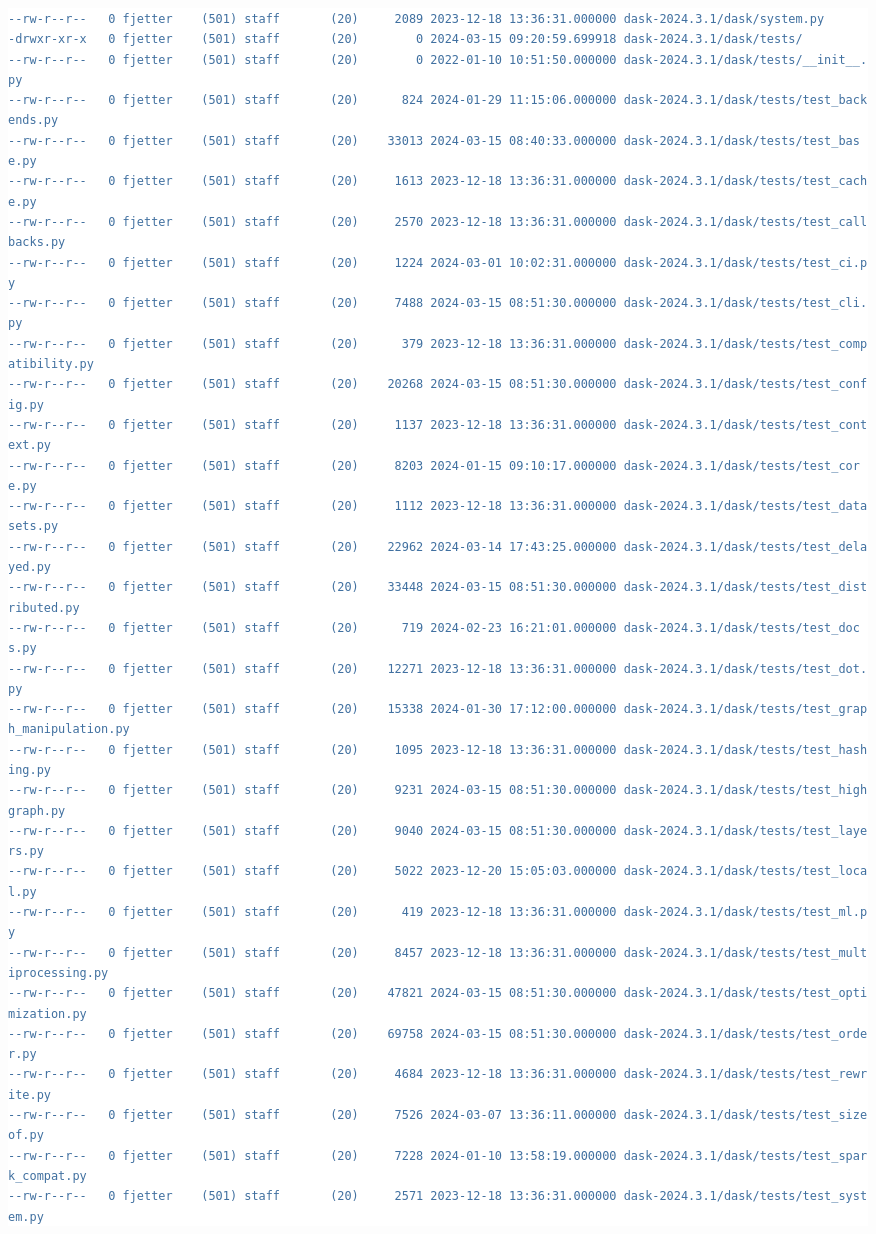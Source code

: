 ```diff
--rw-r--r--   0 fjetter    (501) staff       (20)     2089 2023-12-18 13:36:31.000000 dask-2024.3.1/dask/system.py
-drwxr-xr-x   0 fjetter    (501) staff       (20)        0 2024-03-15 09:20:59.699918 dask-2024.3.1/dask/tests/
--rw-r--r--   0 fjetter    (501) staff       (20)        0 2022-01-10 10:51:50.000000 dask-2024.3.1/dask/tests/__init__.py
--rw-r--r--   0 fjetter    (501) staff       (20)      824 2024-01-29 11:15:06.000000 dask-2024.3.1/dask/tests/test_backends.py
--rw-r--r--   0 fjetter    (501) staff       (20)    33013 2024-03-15 08:40:33.000000 dask-2024.3.1/dask/tests/test_base.py
--rw-r--r--   0 fjetter    (501) staff       (20)     1613 2023-12-18 13:36:31.000000 dask-2024.3.1/dask/tests/test_cache.py
--rw-r--r--   0 fjetter    (501) staff       (20)     2570 2023-12-18 13:36:31.000000 dask-2024.3.1/dask/tests/test_callbacks.py
--rw-r--r--   0 fjetter    (501) staff       (20)     1224 2024-03-01 10:02:31.000000 dask-2024.3.1/dask/tests/test_ci.py
--rw-r--r--   0 fjetter    (501) staff       (20)     7488 2024-03-15 08:51:30.000000 dask-2024.3.1/dask/tests/test_cli.py
--rw-r--r--   0 fjetter    (501) staff       (20)      379 2023-12-18 13:36:31.000000 dask-2024.3.1/dask/tests/test_compatibility.py
--rw-r--r--   0 fjetter    (501) staff       (20)    20268 2024-03-15 08:51:30.000000 dask-2024.3.1/dask/tests/test_config.py
--rw-r--r--   0 fjetter    (501) staff       (20)     1137 2023-12-18 13:36:31.000000 dask-2024.3.1/dask/tests/test_context.py
--rw-r--r--   0 fjetter    (501) staff       (20)     8203 2024-01-15 09:10:17.000000 dask-2024.3.1/dask/tests/test_core.py
--rw-r--r--   0 fjetter    (501) staff       (20)     1112 2023-12-18 13:36:31.000000 dask-2024.3.1/dask/tests/test_datasets.py
--rw-r--r--   0 fjetter    (501) staff       (20)    22962 2024-03-14 17:43:25.000000 dask-2024.3.1/dask/tests/test_delayed.py
--rw-r--r--   0 fjetter    (501) staff       (20)    33448 2024-03-15 08:51:30.000000 dask-2024.3.1/dask/tests/test_distributed.py
--rw-r--r--   0 fjetter    (501) staff       (20)      719 2024-02-23 16:21:01.000000 dask-2024.3.1/dask/tests/test_docs.py
--rw-r--r--   0 fjetter    (501) staff       (20)    12271 2023-12-18 13:36:31.000000 dask-2024.3.1/dask/tests/test_dot.py
--rw-r--r--   0 fjetter    (501) staff       (20)    15338 2024-01-30 17:12:00.000000 dask-2024.3.1/dask/tests/test_graph_manipulation.py
--rw-r--r--   0 fjetter    (501) staff       (20)     1095 2023-12-18 13:36:31.000000 dask-2024.3.1/dask/tests/test_hashing.py
--rw-r--r--   0 fjetter    (501) staff       (20)     9231 2024-03-15 08:51:30.000000 dask-2024.3.1/dask/tests/test_highgraph.py
--rw-r--r--   0 fjetter    (501) staff       (20)     9040 2024-03-15 08:51:30.000000 dask-2024.3.1/dask/tests/test_layers.py
--rw-r--r--   0 fjetter    (501) staff       (20)     5022 2023-12-20 15:05:03.000000 dask-2024.3.1/dask/tests/test_local.py
--rw-r--r--   0 fjetter    (501) staff       (20)      419 2023-12-18 13:36:31.000000 dask-2024.3.1/dask/tests/test_ml.py
--rw-r--r--   0 fjetter    (501) staff       (20)     8457 2023-12-18 13:36:31.000000 dask-2024.3.1/dask/tests/test_multiprocessing.py
--rw-r--r--   0 fjetter    (501) staff       (20)    47821 2024-03-15 08:51:30.000000 dask-2024.3.1/dask/tests/test_optimization.py
--rw-r--r--   0 fjetter    (501) staff       (20)    69758 2024-03-15 08:51:30.000000 dask-2024.3.1/dask/tests/test_order.py
--rw-r--r--   0 fjetter    (501) staff       (20)     4684 2023-12-18 13:36:31.000000 dask-2024.3.1/dask/tests/test_rewrite.py
--rw-r--r--   0 fjetter    (501) staff       (20)     7526 2024-03-07 13:36:11.000000 dask-2024.3.1/dask/tests/test_sizeof.py
--rw-r--r--   0 fjetter    (501) staff       (20)     7228 2024-01-10 13:58:19.000000 dask-2024.3.1/dask/tests/test_spark_compat.py
--rw-r--r--   0 fjetter    (501) staff       (20)     2571 2023-12-18 13:36:31.000000 dask-2024.3.1/dask/tests/test_system.py
```